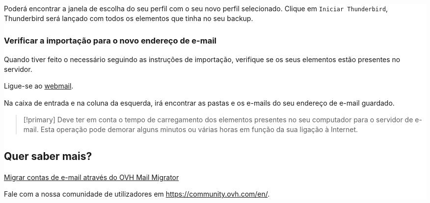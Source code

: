 Poderá encontrar a janela de escolha do seu perfil com o seu novo perfil selecionado. Clique em `Iniciar Thunderbird`, Thunderbird será lançado com todos os elementos que tinha no seu backup.

### Verificar a importação para o novo endereço de e-mail

Quando tiver feito o necessário seguindo as instruções de importação, verifique se os seus elementos estão presentes no servidor.

Ligue-se ao [webmail](/links/web/email).

Na caixa de entrada e na coluna da esquerda, irá encontrar as pastas e os e-mails do seu endereço de e-mail guardado.

> [!primary]
> Deve ter em conta o tempo de carregamento dos elementos presentes no seu computador para o servidor de e-mail. Esta operação pode demorar alguns minutos ou várias horas em função da sua ligação à Internet.

## Quer saber mais?

[Migrar contas de e-mail através do OVH Mail Migrator](/pages/web_cloud/email_and_collaborative_solutions/migrating/migration_omm)

Fale com a nossa comunidade de utilizadores em <https://community.ovh.com/en/>.
